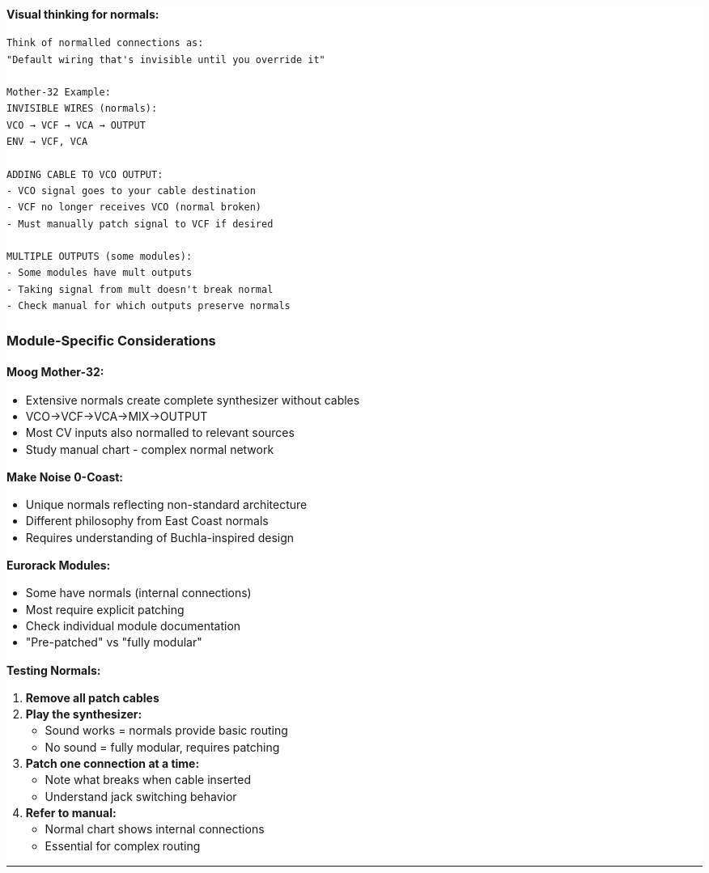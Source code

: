 **Visual thinking for normals:**
```
Think of normalled connections as:
"Default wiring that's invisible until you override it"

Mother-32 Example:
INVISIBLE WIRES (normals):
VCO → VCF → VCA → OUTPUT
ENV → VCF, VCA

ADDING CABLE TO VCO OUTPUT:
- VCO signal goes to your cable destination
- VCF no longer receives VCO (normal broken)
- Must manually patch signal to VCF if desired

MULTIPLE OUTPUTS (some modules):
- Some modules have mult outputs
- Taking signal from mult doesn't break normal
- Check manual for which outputs preserve normals
```

### Module-Specific Considerations

**Moog Mother-32:**
- Extensive normals create complete synthesizer without cables
- VCO→VCF→VCA→MIX→OUTPUT
- Most CV inputs also normalled to relevant sources
- Study manual chart - complex normal network

**Make Noise 0-Coast:**
- Unique normals reflecting non-standard architecture
- Different philosophy from East Coast normals
- Requires understanding of Buchla-inspired design

**Eurorack Modules:**
- Some have normals (internal connections)
- Most require explicit patching
- Check individual module documentation
- "Pre-patched" vs "fully modular"

**Testing Normals:**
1. **Remove all patch cables**
2. **Play the synthesizer:**
   - Sound works = normals provide basic routing
   - No sound = fully modular, requires patching
3. **Patch one connection at a time:**
   - Note what breaks when cable inserted
   - Understand jack switching behavior
4. **Refer to manual:**
   - Normal chart shows internal connections
   - Essential for complex routing

---
